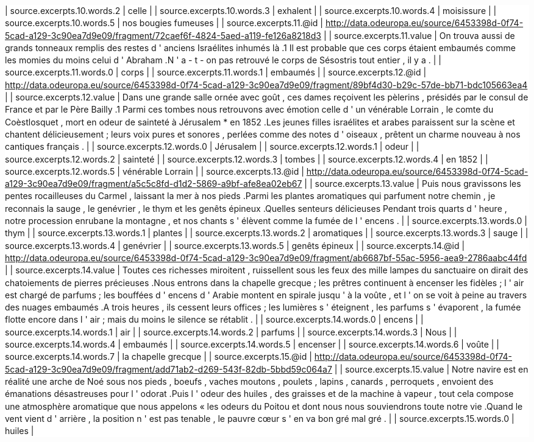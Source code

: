 | source.excerpts.10.words.2 | celle |
| source.excerpts.10.words.3 | exhalent |
| source.excerpts.10.words.4 | moisissure |
| source.excerpts.10.words.5 | nos bougies fumeuses |
| source.excerpts.11.@id | http://data.odeuropa.eu/source/6453398d-0f74-5cad-a129-3c90ea7d9e09/fragment/72caef6f-4824-5aed-a119-fe126a8218d3 |
| source.excerpts.11.value | On trouva aussi de grands tonneaux remplis des restes d ' anciens Israélites inhumés là .1 Il est probable que ces corps étaient embaumés comme les momies du moins celui d ' Abraham .N ' a - t - on pas retrouvé le corps de Sésostris tout entier , il y a . |
| source.excerpts.11.words.0 | corps |
| source.excerpts.11.words.1 | embaumés |
| source.excerpts.12.@id | http://data.odeuropa.eu/source/6453398d-0f74-5cad-a129-3c90ea7d9e09/fragment/89bf4d30-b29c-57de-bb71-bdc105663ea4 |
| source.excerpts.12.value | Dans une grande salle ornée avec goût , ces dames reçoivent les pèlerins , présidés par le consul de France et par le Père Bailly .1 Parmi ces tombes nous retrouvons avec émotion celle d ' un vénérable Lorrain , le comte du Coèstlosquet , mort en odeur de sainteté à Jérusalem * en 1852 .Les jeunes filles israélites et arabes paraissent sur la scène et chantent délicieusement ; leurs voix pures et sonores , perlées comme des notes d ' oiseaux , prêtent un charme nouveau à nos cantiques français . |
| source.excerpts.12.words.0 | Jérusalem |
| source.excerpts.12.words.1 | odeur |
| source.excerpts.12.words.2 | sainteté |
| source.excerpts.12.words.3 | tombes |
| source.excerpts.12.words.4 | en 1852 |
| source.excerpts.12.words.5 | vénérable Lorrain |
| source.excerpts.13.@id | http://data.odeuropa.eu/source/6453398d-0f74-5cad-a129-3c90ea7d9e09/fragment/a5c5c8fd-d1d2-5869-a9bf-afe8ea02eb67 |
| source.excerpts.13.value | Puis nous gravissons les pentes rocailleuses du Carmel , laissant la mer à nos pieds .Parmi les plantes aromatiques qui parfument notre chemin , je reconnais la sauge , le genévrier , le thym et les genêts épineux .Quelles senteurs délicieuses Pendant trois quarts d ' heure , notre procession enrubane la montagne , et nos chants s ' élèvent comme la fumée de l ' encens . |
| source.excerpts.13.words.0 | thym |
| source.excerpts.13.words.1 | plantes |
| source.excerpts.13.words.2 | aromatiques |
| source.excerpts.13.words.3 | sauge |
| source.excerpts.13.words.4 | genévrier |
| source.excerpts.13.words.5 | genêts épineux |
| source.excerpts.14.@id | http://data.odeuropa.eu/source/6453398d-0f74-5cad-a129-3c90ea7d9e09/fragment/ab6687bf-55ac-5956-aea9-2786aabc44fd |
| source.excerpts.14.value | Toutes ces richesses miroitent , ruissellent sous les feux des mille lampes du sanctuaire on dirait des chatoiements de pierres précieuses .Nous entrons dans la chapelle grecque ; les prêtres continuent à encenser les fidèles ; l ' air est chargé de parfums ; les bouffées d ' encens d ' Arabie montent en spirale jusqu ' à la voûte , et l ' on se voit à peine au travers des nuages embaumés .A trois heures , ils cessent leurs offices ; les lumières s ' éteignent , les parfums s ' évaporent , la fumée flotte encore dans l ' air ; mais du moins le silence se rétablit . |
| source.excerpts.14.words.0 | encens |
| source.excerpts.14.words.1 | air |
| source.excerpts.14.words.2 | parfums |
| source.excerpts.14.words.3 | Nous |
| source.excerpts.14.words.4 | embaumés |
| source.excerpts.14.words.5 | encenser |
| source.excerpts.14.words.6 | voûte |
| source.excerpts.14.words.7 | la chapelle grecque |
| source.excerpts.15.@id | http://data.odeuropa.eu/source/6453398d-0f74-5cad-a129-3c90ea7d9e09/fragment/add71ab2-d269-543f-82db-5bbd59c064a7 |
| source.excerpts.15.value | Notre navire est en réalité une arche de Noé sous nos pieds , boeufs , vaches moutons , poulets , lapins , canards , perroquets , envoient des émanations désastreuses pour l ' odorat .Puis l ' odeur des huiles , des graisses et de la machine à vapeur , tout cela compose une atmosphère aromatique que nous appelons « les odeurs du Poitou et dont nous nous souviendrons toute notre vie .Quand le vent vient d ' arrière , la position n ' est pas tenable , le pauvre cœur s ' en va bon gré mal gré . |
| source.excerpts.15.words.0 | huiles |